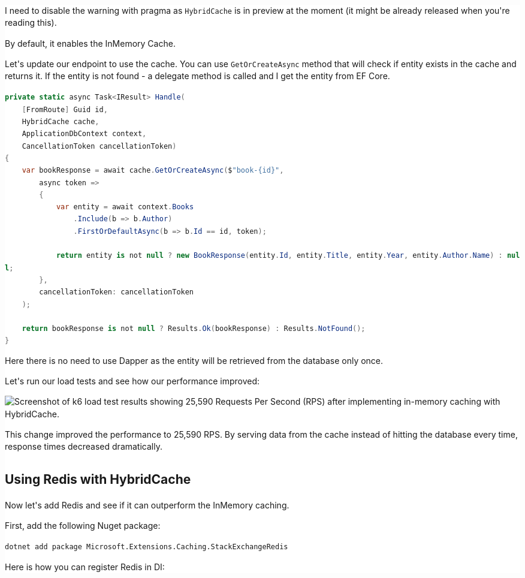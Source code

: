 I need to disable the warning with pragma as `HybridCache` is in preview at the moment (it might be already released when you're reading this).

By default, it enables the InMemory Cache.

Let's update our endpoint to use the cache. You can use `GetOrCreateAsync` method that will check if entity exists in the cache and returns it. If the entity is not found - a delegate method is called and I get the entity from EF Core.

```csharp
private static async Task<IResult> Handle(
    [FromRoute] Guid id,
    HybridCache cache,
    ApplicationDbContext context,
    CancellationToken cancellationToken)
{
    var bookResponse = await cache.GetOrCreateAsync($"book-{id}",
        async token =>
        {
            var entity = await context.Books
                .Include(b => b.Author)
                .FirstOrDefaultAsync(b => b.Id == id, token);

            return entity is not null ? new BookResponse(entity.Id, entity.Title, entity.Year, entity.Author.Name) : null;
        },
        cancellationToken: cancellationToken
    );

    return bookResponse is not null ? Results.Ok(bookResponse) : Results.NotFound();
}
```

Here there is no need to use Dapper as the entity will be retrieved from the database only once.

Let's run our load tests and see how our performance improved:

![Screenshot of k6 load test results showing 25,590 Requests Per Second (RPS) after implementing in-memory caching with HybridCache.](https://antondevtips.com/media/code_screenshots/aspnetcore/hybrid-cache-performance/img_3.png)

This change improved the performance to 25,590 RPS. By serving data from the cache instead of hitting the database every time, response times decreased dramatically.

[](#using-redis-with-hybridcache)

## Using Redis with HybridCache

Now let's add Redis and see if it can outperform the InMemory caching.

First, add the following Nuget package:

```bash
dotnet add package Microsoft.Extensions.Caching.StackExchangeRedis
```

Here is how you can register Redis in DI:
